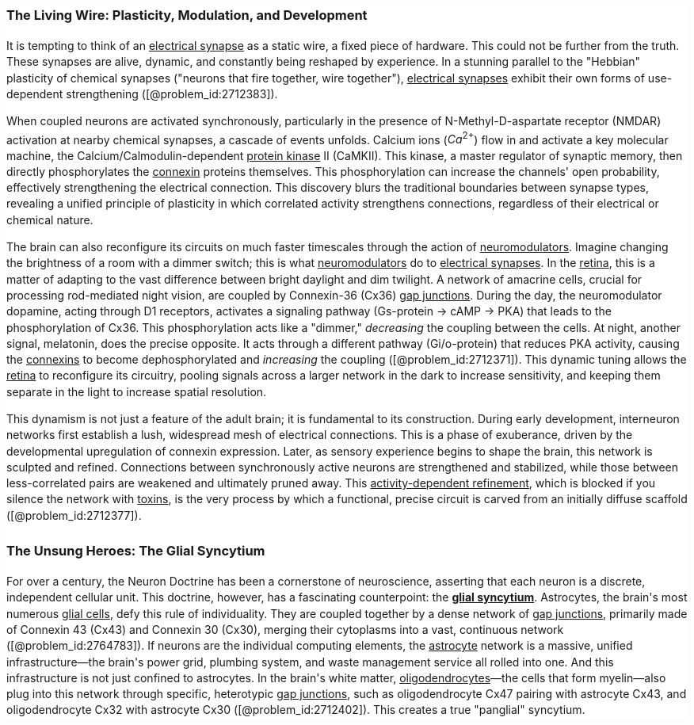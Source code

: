 ### The Living Wire: Plasticity, Modulation, and Development

It is tempting to think of an [electrical synapse](@article_id:173836) as a static wire, a fixed piece of hardware. This could not be further from the truth. These synapses are alive, dynamic, and constantly being reshaped by experience. In a stunning parallel to the "Hebbian" plasticity of chemical synapses ("neurons that fire together, wire together"), [electrical synapses](@article_id:170907) exhibit their own forms of use-dependent strengthening ([@problem_id:2712383]).

When coupled neurons are activated synchronously, particularly in the presence of N-Methyl-D-aspartate receptor (NMDAR) activation at nearby chemical synapses, a cascade of events unfolds. Calcium ions ($Ca^{2+}$) flow in and activate a key molecular machine, the Calcium/Calmodulin-dependent [protein kinase](@article_id:146357) II (CaMKII). This kinase, a master regulator of synaptic memory, then directly phosphorylates the [connexin](@article_id:190869) proteins themselves. This phosphorylation can increase the channels' open probability, effectively strengthening the electrical connection. This discovery blurs the traditional boundaries between synapse types, revealing a unified principle of plasticity in which correlated activity strengthens connections, regardless of their electrical or chemical nature.

The brain can also reconfigure its circuits on much faster timescales through the action of [neuromodulators](@article_id:165835). Imagine changing the brightness of a room with a dimmer switch; this is what [neuromodulators](@article_id:165835) do to [electrical synapses](@article_id:170907). In the [retina](@article_id:147917), this is a matter of adapting to the vast difference between bright daylight and dim twilight. A network of amacrine cells, crucial for processing rod-mediated night vision, are coupled by Connexin-36 (Cx36) [gap junctions](@article_id:142732). During the day, the neuromodulator dopamine, acting through D1 receptors, activates a signaling pathway (Gs-protein $\to$ cAMP $\to$ PKA) that leads to the phosphorylation of Cx36. This phosphorylation acts like a "dimmer," *decreasing* the coupling between the cells. At night, another signal, melatonin, does the precise opposite. It acts through a different pathway (Gi/o-protein) that reduces PKA activity, causing the [connexins](@article_id:150076) to become dephosphorylated and *increasing* the coupling ([@problem_id:2712371]). This dynamic tuning allows the [retina](@article_id:147917) to reconfigure its circuitry, pooling signals across a larger network in the dark to increase sensitivity, and keeping them separate in the light to increase spatial resolution.

This dynamism is not just a feature of the adult brain; it is fundamental to its construction. During early development, interneuron networks first establish a lush, widespread mesh of electrical connections. This is a phase of exuberance, driven by the developmental upregulation of connexin expression. Later, as sensory experience begins to shape the brain, this network is sculpted and refined. Connections between synchronously active neurons are strengthened and stabilized, while those between less-correlated pairs are weakened and ultimately pruned away. This [activity-dependent refinement](@article_id:192279), which is blocked if you silence the network with [toxins](@article_id:162544), is the very process by which a functional, precise circuit is carved from an initially diffuse scaffold ([@problem_id:2712377]).

### The Unsung Heroes: The Glial Syncytium

For over a century, the Neuron Doctrine has been a cornerstone of neuroscience, asserting that each neuron is a discrete, independent cellular unit. This doctrine, however, has a fascinating counterpoint: the **[glial syncytium](@article_id:177260)**. Astrocytes, the brain's most numerous [glial cells](@article_id:138669), defy this rule of individuality. They are coupled together by a dense network of [gap junctions](@article_id:142732), primarily made of Connexin 43 (Cx43) and Connexin 30 (Cx30), merging their cytoplasms into a vast, continuous network ([@problem_id:2764783]). If neurons are the individual computing elements, the [astrocyte](@article_id:190009) network is a massive, unified infrastructure—the brain's power grid, plumbing system, and waste management service all rolled into one. And this infrastructure is not just confined to astrocytes. In the brain's white matter, [oligodendrocytes](@article_id:155003)—the cells that form myelin—also plug into this network through specific, heterotypic [gap junctions](@article_id:142732), such as oligodendrocyte Cx47 pairing with astrocyte Cx43, and oligodendrocyte Cx32 with astrocyte Cx30 ([@problem_id:2712402]). This creates a true "panglial" syncytium.
